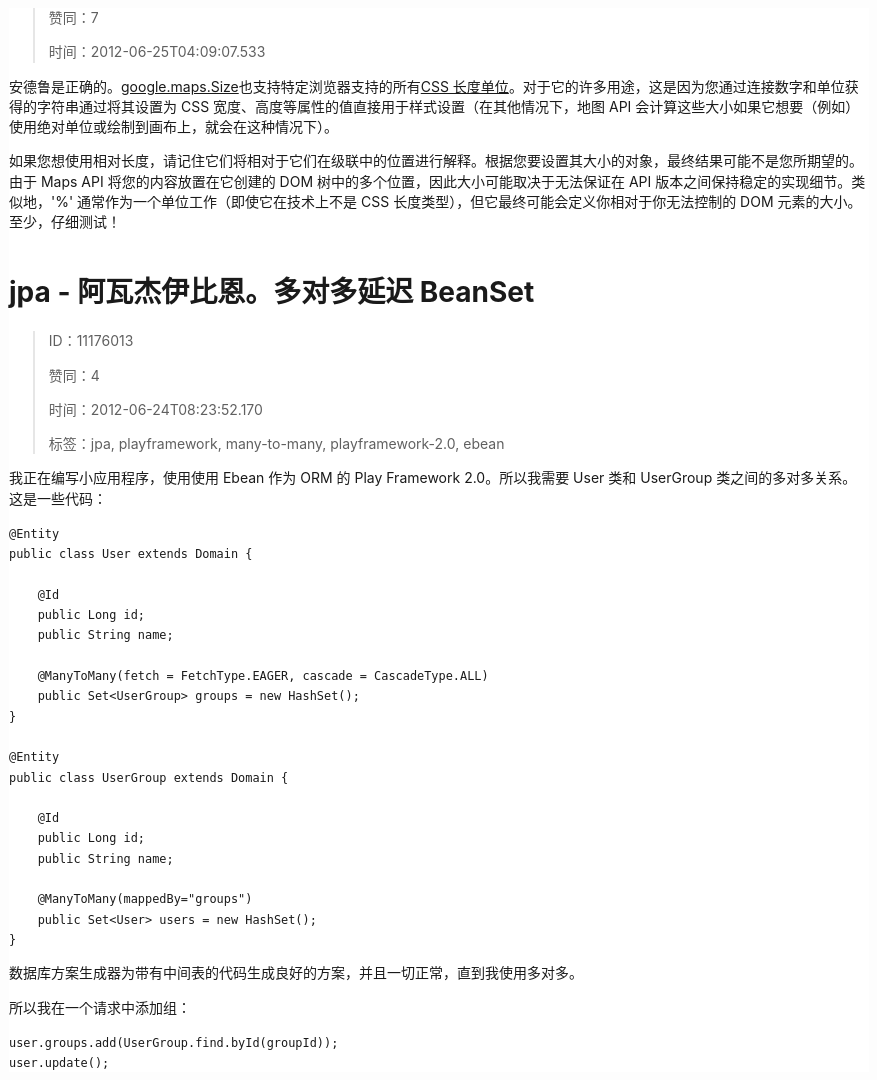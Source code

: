 > 赞同：7
> 
> 时间：2012-06-25T04:09:07.533

安德鲁是正确的。[google.maps.Size](https://developers.google.com/maps/documentation/javascript/reference#Size)也支持特定浏览器支持的所有[CSS 长度单位](http://www.w3.org/TR/css3-values/#lengths)。对于它的许多用途，这是因为您通过连接数字和单位获得的字符串通过将其设置为 CSS 宽度、高度等属性的值直接用于样式设置（在其他情况下，地图 API 会计算这些大小如果它想要（例如）使用绝对单位或绘制到画布上，就会在这种情况下）。

如果您想使用相对长度，请记住它们将相对于它们在级联中的位置进行解释。根据您要设置其大小的对象，最终结果可能不是您所期望的。由于 Maps API 将您的内容放置在它创建的 DOM 树中的多个位置，因此大小可能取决于无法保证在 API 版本之间保持稳定的实现细节。类似地，'%' 通常作为一个单位工作（即使它在技术上不是 CSS 长度类型），但它最终可能会定义你相对于你无法控制的 DOM 元素的大小。至少，仔细测试！

# jpa - 阿瓦杰伊比恩。多对多延迟 BeanSet

> ID：11176013
> 
> 赞同：4
> 
> 时间：2012-06-24T08:23:52.170
> 
> 标签：jpa, playframework, many-to-many, playframework-2.0, ebean

我正在编写小应用程序，使用使用 Ebean 作为 ORM 的 Play Framework 2.0。所以我需要 User 类和 UserGroup 类之间的多对多关系。这是一些代码：

```
@Entity
public class User extends Domain {

    @Id
    public Long id;
    public String name;

    @ManyToMany(fetch = FetchType.EAGER, cascade = CascadeType.ALL)
    public Set<UserGroup> groups = new HashSet();
}

@Entity
public class UserGroup extends Domain {

    @Id
    public Long id;     
    public String name;

    @ManyToMany(mappedBy="groups")
    public Set<User> users = new HashSet();
} 
```

数据库方案生成器为带有中间表的代码生成良好的方案，并且一切正常，直到我使用多对多。

所以我在一个请求中添加组：

```
user.groups.add(UserGroup.find.byId(groupId));
user.update(); 
```
